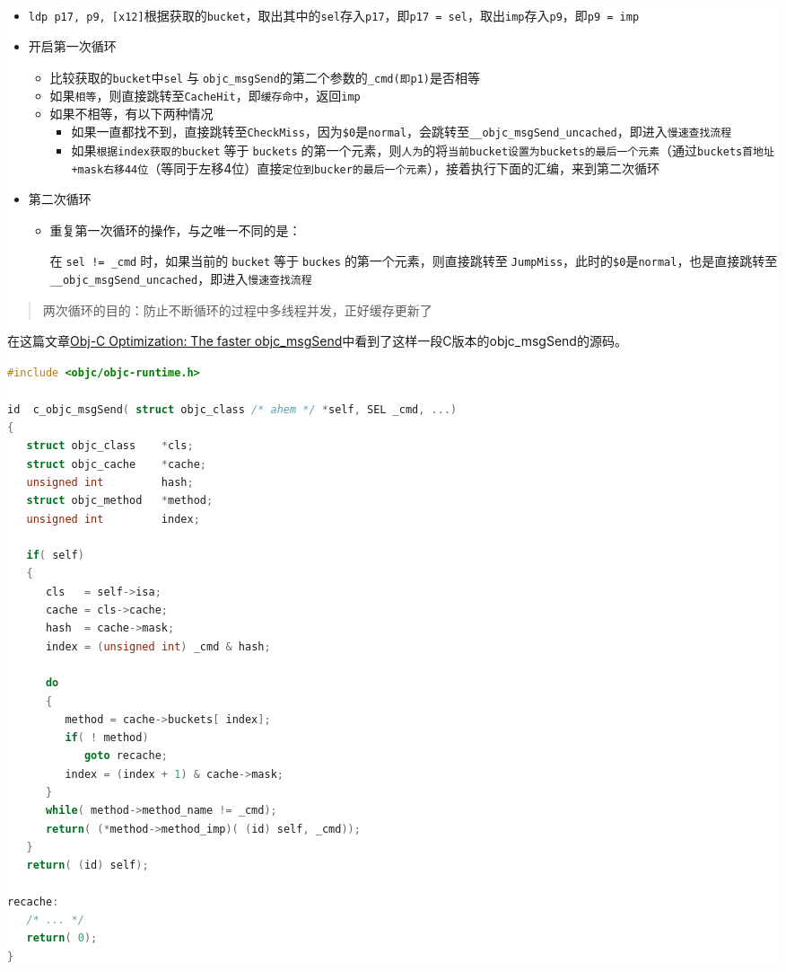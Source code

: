 - `ldp p17, p9, [x12]`根据获取的`bucket`，取出其中的`sel`存入`p17`，即`p17 = sel`，取出`imp`存入`p9`，即`p9 = imp`

- 开启第一次循环

  - 比较获取的`bucket`中`sel` 与 `objc_msgSend`的第二个参数的`_cmd(即p1)`是否相等
  - 如果`相等`，则直接跳转至`CacheHit`，即`缓存命中`，返回`imp`
  - 如果不相等，有以下两种情况
    - 如果一直都找不到，直接跳转至`CheckMiss`，因为`$0`是`normal`，会跳转至`__objc_msgSend_uncached`，即进入`慢速查找流程`
    - 如果`根据index获取的bucket` 等于 `buckets` 的第一个元素，则`人为`的将`当前bucket设置为buckets的最后一个元素`（通过`buckets首地址+mask右移44位`（等同于左移4位）直接`定位到bucker的最后一个元素`），接着执行下面的汇编，来到第二次循环

- 第二次循环

  - 重复第一次循环的操作，与之唯一不同的是：

    在 `sel != _cmd` 时，如果当前的 `bucket` 等于 `buckes` 的第一个元素，则直接跳转至 `JumpMiss`，此时的`$0`是`normal`，也是直接跳转至`__objc_msgSend_uncached`，即进入`慢速查找流程`

> 两次循环的目的：防止不断循环的过程中多线程并发，正好缓存更新了

在这篇文章[Obj-C Optimization: The faster objc_msgSend](http://www.mulle-kybernetik.com/artikel/Optimization/opti-9.html)中看到了这样一段C版本的objc_msgSend的源码。

```c
#include <objc/objc-runtime.h>

id  c_objc_msgSend( struct objc_class /* ahem */ *self, SEL _cmd, ...)
{
   struct objc_class    *cls;
   struct objc_cache    *cache;
   unsigned int         hash;
   struct objc_method   *method;   
   unsigned int         index;
   
   if( self)
   {
      cls   = self->isa;
      cache = cls->cache;
      hash  = cache->mask;
      index = (unsigned int) _cmd & hash;
      
      do
      {
         method = cache->buckets[ index];
         if( ! method)
            goto recache;
         index = (index + 1) & cache->mask;
      }
      while( method->method_name != _cmd);
      return( (*method->method_imp)( (id) self, _cmd));
   }
   return( (id) self);

recache:
   /* ... */
   return( 0);
}
```
